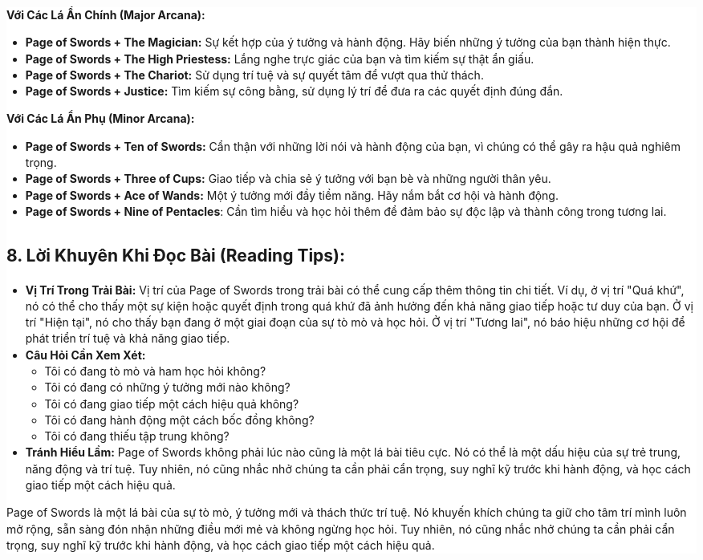**Với Các Lá Ẩn Chính (Major Arcana):**

*   **Page of Swords + The Magician:** Sự kết hợp của ý tưởng và hành động. Hãy biến những ý tưởng của bạn thành hiện thực.
*   **Page of Swords + The High Priestess:** Lắng nghe trực giác của bạn và tìm kiếm sự thật ẩn giấu.
*   **Page of Swords + The Chariot:** Sử dụng trí tuệ và sự quyết tâm để vượt qua thử thách.
*    **Page of Swords + Justice:** Tìm kiếm sự công bằng, sử dụng lý trí để đưa ra các quyết định đúng đắn.

**Với Các Lá Ẩn Phụ (Minor Arcana):**

*   **Page of Swords + Ten of Swords:** Cẩn thận với những lời nói và hành động của bạn, vì chúng có thể gây ra hậu quả nghiêm trọng.
*   **Page of Swords + Three of Cups:** Giao tiếp và chia sẻ ý tưởng với bạn bè và những người thân yêu.
*   **Page of Swords + Ace of Wands:** Một ý tưởng mới đầy tiềm năng. Hãy nắm bắt cơ hội và hành động.
* **Page of Swords + Nine of Pentacles**: Cần tìm hiểu và học hỏi thêm để đảm bảo sự độc lập và thành công trong tương lai.

## 8. Lời Khuyên Khi Đọc Bài (Reading Tips):

*   **Vị Trí Trong Trải Bài:** Vị trí của Page of Swords trong trải bài có thể cung cấp thêm thông tin chi tiết. Ví dụ, ở vị trí "Quá khứ", nó có thể cho thấy một sự kiện hoặc quyết định trong quá khứ đã ảnh hưởng đến khả năng giao tiếp hoặc tư duy của bạn. Ở vị trí "Hiện tại", nó cho thấy bạn đang ở một giai đoạn của sự tò mò và học hỏi. Ở vị trí "Tương lai", nó báo hiệu những cơ hội để phát triển trí tuệ và khả năng giao tiếp.
*   **Câu Hỏi Cần Xem Xét:**
    *   Tôi có đang tò mò và ham học hỏi không?
    *   Tôi có đang có những ý tưởng mới nào không?
    *   Tôi có đang giao tiếp một cách hiệu quả không?
    *   Tôi có đang hành động một cách bốc đồng không?
    *   Tôi có đang thiếu tập trung không?
*   **Tránh Hiểu Lầm:** Page of Swords không phải lúc nào cũng là một lá bài tiêu cực. Nó có thể là một dấu hiệu của sự trẻ trung, năng động và trí tuệ. Tuy nhiên, nó cũng nhắc nhở chúng ta cần phải cẩn trọng, suy nghĩ kỹ trước khi hành động, và học cách giao tiếp một cách hiệu quả.

Page of Swords là một lá bài của sự tò mò, ý tưởng mới và thách thức trí tuệ. Nó khuyến khích chúng ta giữ cho tâm trí mình luôn mở rộng, sẵn sàng đón nhận những điều mới mẻ và không ngừng học hỏi. Tuy nhiên, nó cũng nhắc nhở chúng ta cần phải cẩn trọng, suy nghĩ kỹ trước khi hành động, và học cách giao tiếp một cách hiệu quả.